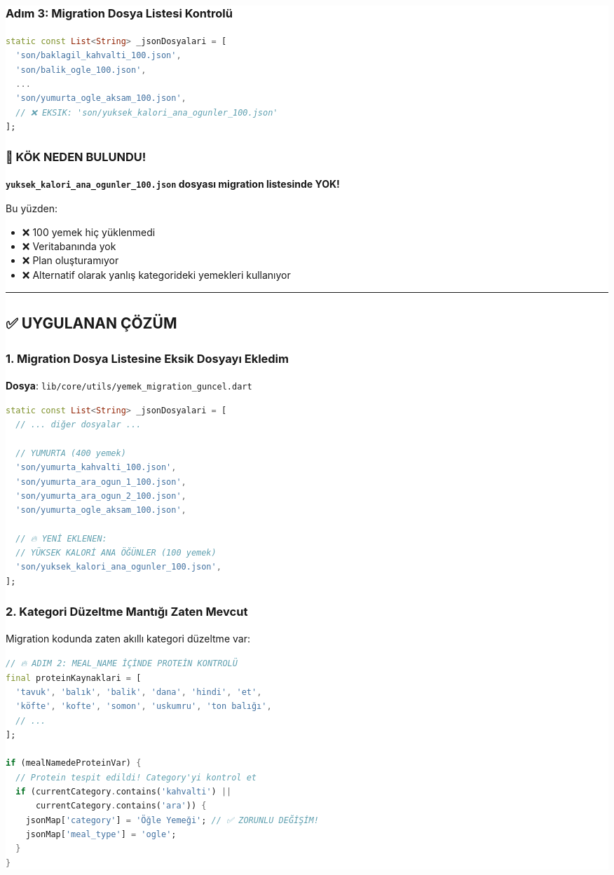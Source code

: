 ### Adım 3: Migration Dosya Listesi Kontrolü
```dart
static const List<String> _jsonDosyalari = [
  'son/baklagil_kahvalti_100.json',
  'son/balik_ogle_100.json',
  ...
  'son/yumurta_ogle_aksam_100.json',
  // ❌ EKSIK: 'son/yuksek_kalori_ana_ogunler_100.json'
];
```

### 🎯 KÖK NEDEN BULUNDU!

**`yuksek_kalori_ana_ogunler_100.json` dosyası migration listesinde YOK!**

Bu yüzden:
- ❌ 100 yemek hiç yüklenmedi
- ❌ Veritabanında yok
- ❌ Plan oluşturamıyor
- ❌ Alternatif olarak yanlış kategorideki yemekleri kullanıyor

---

## ✅ UYGULANAN ÇÖZÜM

### 1. Migration Dosya Listesine Eksik Dosyayı Ekledim

**Dosya**: `lib/core/utils/yemek_migration_guncel.dart`

```dart
static const List<String> _jsonDosyalari = [
  // ... diğer dosyalar ...
  
  // YUMURTA (400 yemek)
  'son/yumurta_kahvalti_100.json',
  'son/yumurta_ara_ogun_1_100.json',
  'son/yumurta_ara_ogun_2_100.json',
  'son/yumurta_ogle_aksam_100.json',

  // 🔥 YENİ EKLENEN:
  // YÜKSEK KALORİ ANA ÖĞÜNLER (100 yemek)
  'son/yuksek_kalori_ana_ogunler_100.json',
];
```

### 2. Kategori Düzeltme Mantığı Zaten Mevcut

Migration kodunda zaten akıllı kategori düzeltme var:
```dart
// 🔥 ADIM 2: MEAL_NAME İÇİNDE PROTEİN KONTROLÜ
final proteinKaynaklari = [
  'tavuk', 'balık', 'balik', 'dana', 'hindi', 'et',
  'köfte', 'kofte', 'somon', 'uskumru', 'ton balığı',
  // ...
];

if (mealNamedeProteinVar) {
  // Protein tespit edildi! Category'yi kontrol et
  if (currentCategory.contains('kahvalti') ||
      currentCategory.contains('ara')) {
    jsonMap['category'] = 'Öğle Yemeği'; // ✅ ZORUNLU DEĞİŞİM!
    jsonMap['meal_type'] = 'ogle';
  }
}
```
